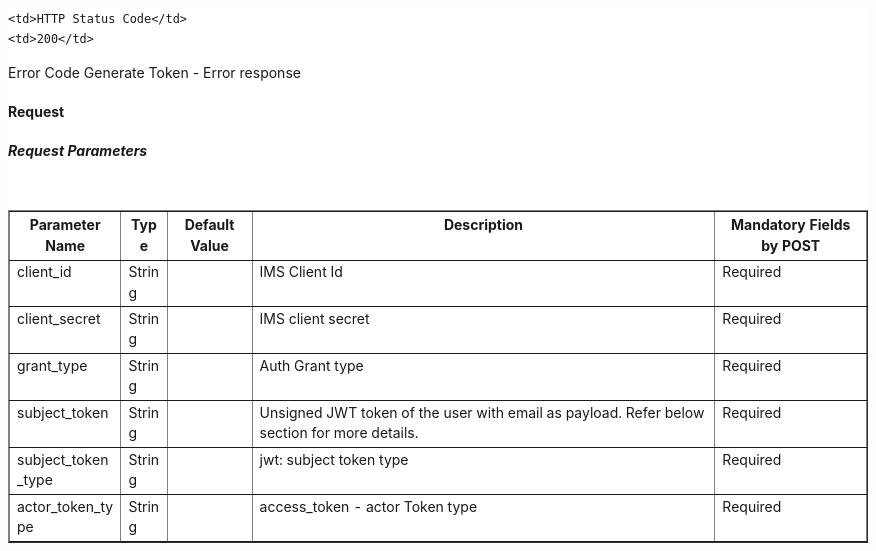     <td>HTTP Status Code</td>
    <td>200</td>
  </tr>
  <tr>
    <td>Error Code</td>
    <td>Generate Token - Error response</td>
  </tr>
</table>

#### Request

***Request Parameters***

<br/>
<table border="1" columnWidths="20,10,5,55,10">
  <tr>
    <th>Parameter Name</th>
    <th>Type</th>
    <th>Default Value</th>
    <th>Description</th>
    <th>Mandatory Fields by POST</th>
  </tr>
  <tr>
    <td>client_id</td>
    <td>String</td>
    <td></td>
    <td>IMS Client Id</td>
    <td>Required</td>
  </tr>
  <tr>
    <td>client_secret</td>
    <td>String</td>
    <td></td>
    <td>IMS client secret</td>
    <td>Required</td>
  </tr>
  <tr>
    <td>grant_type</td>
    <td>String</td>
    <td></td>
    <td>Auth Grant type</td>
    <td>Required</td>
  </tr>
  <tr>
    <td>subject_token</td>
    <td>String</td>
    <td></td>
    <td>Unsigned JWT token of the user with email as payload. Refer below section for more details.</td>
    <td>Required</td>
  </tr>
  <tr>
    <td>subject_token_type</td>
    <td>String</td>
    <td></td>
    <td>jwt: subject token type</td>
    <td>Required</td>
  </tr>
  <tr>
    <td>actor_token_type</td>
    <td>String</td>
    <td></td>
    <td>access_token - actor Token type</td>
    <td>Required</td>